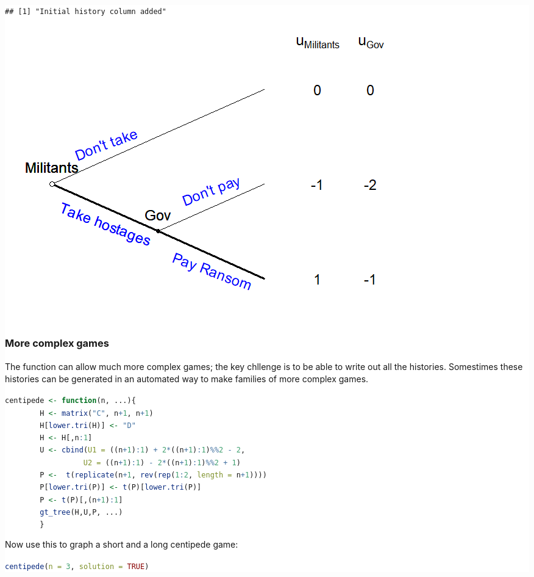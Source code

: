 ```
## [1] "Initial history column added"
```

![](games_files/figure-html/unnamed-chunk-33-1.png)

### More complex games
The function can allow much more complex games; the key chllenge is to be able to write out all the histories. Somestimes these histories can be generated in an automated way to make families of more complex games. 


```r
centipede <- function(n, ...){
		H <- matrix("C", n+1, n+1)
		H[lower.tri(H)] <- "D"
		H <- H[,n:1]
		U <- cbind(U1 = ((n+1):1) + 2*((n+1):1)%%2 - 2,
		          U2 = ((n+1):1) - 2*((n+1):1)%%2 + 1)
		P <-  t(replicate(n+1, rev(rep(1:2, length = n+1))))
		P[lower.tri(P)] <- t(P)[lower.tri(P)]
		P <- t(P)[,(n+1):1]
		gt_tree(H,U,P, ...)
		}
```

Now use this to graph a short and a long centipede game: 

```r
centipede(n = 3, solution = TRUE)		
```
